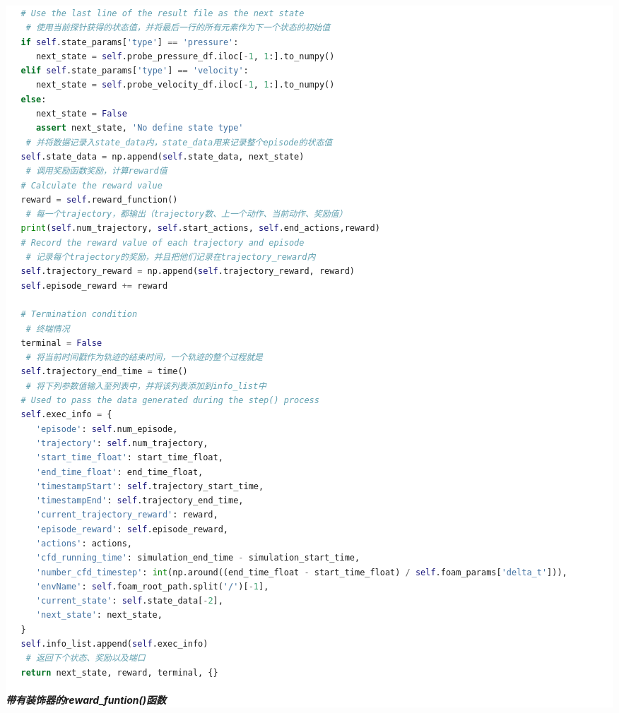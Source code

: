 ```python
   # Use the last line of the result file as the next state
	# 使用当前探针获得的状态值，并将最后一行的所有元素作为下一个状态的初始值
   if self.state_params['type'] == 'pressure':
      next_state = self.probe_pressure_df.iloc[-1, 1:].to_numpy()
   elif self.state_params['type'] == 'velocity':
      next_state = self.probe_velocity_df.iloc[-1, 1:].to_numpy()
   else:
      next_state = False
      assert next_state, 'No define state type'
    # 并将数据记录入state_data内，state_data用来记录整个episode的状态值
   self.state_data = np.append(self.state_data, next_state)
	# 调用奖励函数奖励，计算reward值
   # Calculate the reward value
   reward = self.reward_function()
    # 每一个trajectory，都输出（trajectory数、上一个动作、当前动作、奖励值）
   print(self.num_trajectory, self.start_actions, self.end_actions,reward)
   # Record the reward value of each trajectory and episode
    # 记录每个trajectory的奖励，并且把他们记录在trajectory_reward内
   self.trajectory_reward = np.append(self.trajectory_reward, reward)
   self.episode_reward += reward

   # Termination condition
	# 终端情况
   terminal = False
	# 将当前时间戳作为轨迹的结束时间，一个轨迹的整个过程就是
   self.trajectory_end_time = time()
	# 将下列参数值输入至列表中，并将该列表添加到info_list中
   # Used to pass the data generated during the step() process
   self.exec_info = {
      'episode': self.num_episode,
      'trajectory': self.num_trajectory,
      'start_time_float': start_time_float,
      'end_time_float': end_time_float,
      'timestampStart': self.trajectory_start_time,
      'timestampEnd': self.trajectory_end_time,
      'current_trajectory_reward': reward,
      'episode_reward': self.episode_reward,
      'actions': actions,
      'cfd_running_time': simulation_end_time - simulation_start_time,
      'number_cfd_timestep': int(np.around((end_time_float - start_time_float) / self.foam_params['delta_t'])),
      'envName': self.foam_root_path.split('/')[-1],
      'current_state': self.state_data[-2],
      'next_state': next_state,
   }
   self.info_list.append(self.exec_info)
	# 返回下个状态、奖励以及端口
   return next_state, reward, terminal, {}
```

##### 带有装饰器的reward_funtion()函数
